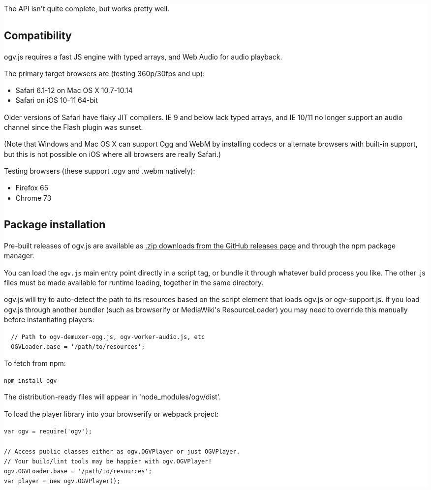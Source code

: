 The API isn't quite complete, but works pretty well.


## Compatibility

ogv.js requires a fast JS engine with typed arrays, and Web Audio for audio playback.

The primary target browsers are (testing 360p/30fps and up):
* Safari 6.1-12 on Mac OS X 10.7-10.14
* Safari on iOS 10-11 64-bit

Older versions of Safari have flaky JIT compilers. IE 9 and below lack typed arrays, and IE 10/11 no longer support an audio channel since the Flash plugin was sunset.

(Note that Windows and Mac OS X can support Ogg and WebM by installing codecs or alternate browsers with built-in support, but this is not possible on iOS where all browsers are really Safari.)

Testing browsers (these support .ogv and .webm natively):
* Firefox 65
* Chrome 73


## Package installation

Pre-built releases of ogv.js are available as [.zip downloads from the GitHub releases page](https://github.com/brion/ogv.js/releases) and through the npm package manager.

You can load the `ogv.js` main entry point directly in a script tag, or bundle it through whatever build process you like. The other .js files must be made available for runtime loading, together in the same directory.

ogv.js will try to auto-detect the path to its resources based on the script element that loads ogv.js or ogv-support.js. If you load ogv.js through another bundler (such as browserify or MediaWiki's ResourceLoader) you may need to override this manually before instantiating players:

```
  // Path to ogv-demuxer-ogg.js, ogv-worker-audio.js, etc
  OGVLoader.base = '/path/to/resources';
```

To fetch from npm:

```
npm install ogv
```

The distribution-ready files will appear in 'node_modules/ogv/dist'.

To load the player library into your browserify or webpack project:

```
var ogv = require('ogv');

// Access public classes either as ogv.OGVPlayer or just OGVPlayer.
// Your build/lint tools may be happier with ogv.OGVPlayer!
ogv.OGVLoader.base = '/path/to/resources';
var player = new ogv.OGVPlayer();
```
